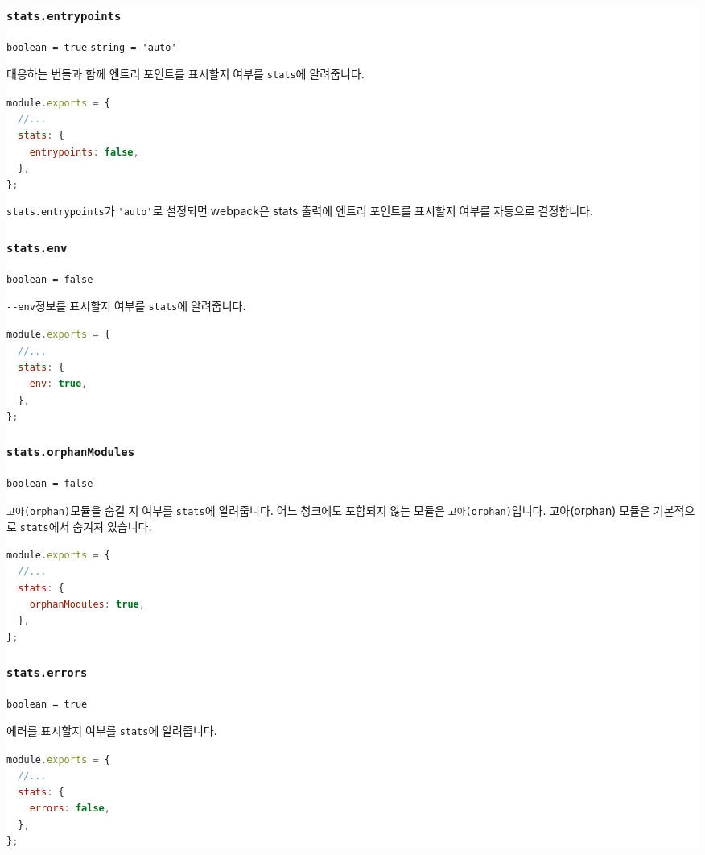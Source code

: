 ### `stats.entrypoints`

`boolean = true` `string = 'auto'`

대응하는 번들과 함께 엔트리 포인트를 표시할지 여부를 `stats`에 알려줍니다.

```javascript
module.exports = {
  //...
  stats: {
    entrypoints: false,
  },
};
```

`stats.entrypoints`가 `'auto'`로 설정되면 webpack은 stats 출력에 엔트리 포인트를 표시할지 여부를 자동으로 결정합니다.

### `stats.env`

`boolean = false`

`--env`정보를 표시할지 여부를 `stats`에 알려줍니다.

```javascript
module.exports = {
  //...
  stats: {
    env: true,
  },
};
```

### `stats.orphanModules`

`boolean = false`

`고아(orphan)`모듈을 숨길 지 여부를 `stats`에 알려줍니다. 어느 청크에도 포함되지 않는 모듈은 `고아(orphan)`입니다. 고아(orphan) 모듈은 기본적으로 `stats`에서 숨겨져 있습니다.

```javascript
module.exports = {
  //...
  stats: {
    orphanModules: true,
  },
};
```

### `stats.errors`

`boolean = true`

에러를 표시할지 여부를 `stats`에 알려줍니다.

```javascript
module.exports = {
  //...
  stats: {
    errors: false,
  },
};
```
